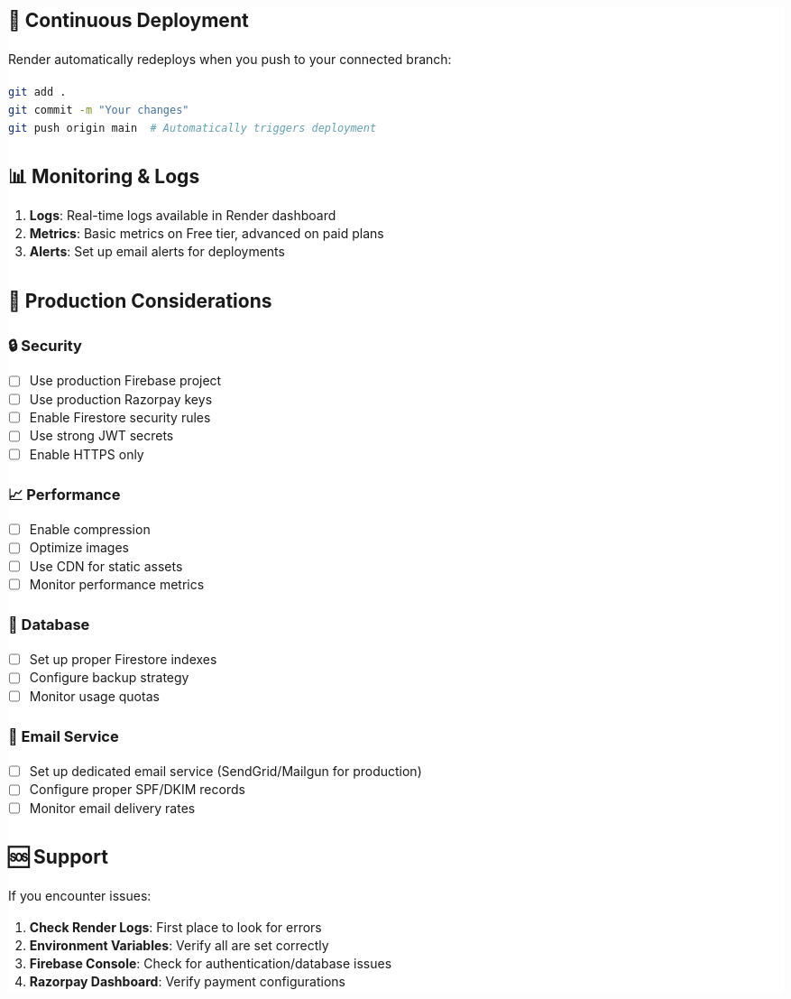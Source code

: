## 🔄 Continuous Deployment

Render automatically redeploys when you push to your connected branch:

```bash
git add .
git commit -m "Your changes"
git push origin main  # Automatically triggers deployment
```

## 📊 Monitoring & Logs

1. **Logs**: Real-time logs available in Render dashboard
2. **Metrics**: Basic metrics on Free tier, advanced on paid plans
3. **Alerts**: Set up email alerts for deployments

## 🚨 Production Considerations

### 🔒 Security
- [ ] Use production Firebase project
- [ ] Use production Razorpay keys
- [ ] Enable Firestore security rules
- [ ] Use strong JWT secrets
- [ ] Enable HTTPS only

### 📈 Performance
- [ ] Enable compression
- [ ] Optimize images
- [ ] Use CDN for static assets
- [ ] Monitor performance metrics

### 💾 Database
- [ ] Set up proper Firestore indexes
- [ ] Configure backup strategy
- [ ] Monitor usage quotas

### 📧 Email Service
- [ ] Set up dedicated email service (SendGrid/Mailgun for production)
- [ ] Configure proper SPF/DKIM records
- [ ] Monitor email delivery rates

## 🆘 Support

If you encounter issues:

1. **Check Render Logs**: First place to look for errors
2. **Environment Variables**: Verify all are set correctly
3. **Firebase Console**: Check for authentication/database issues
4. **Razorpay Dashboard**: Verify payment configurations
